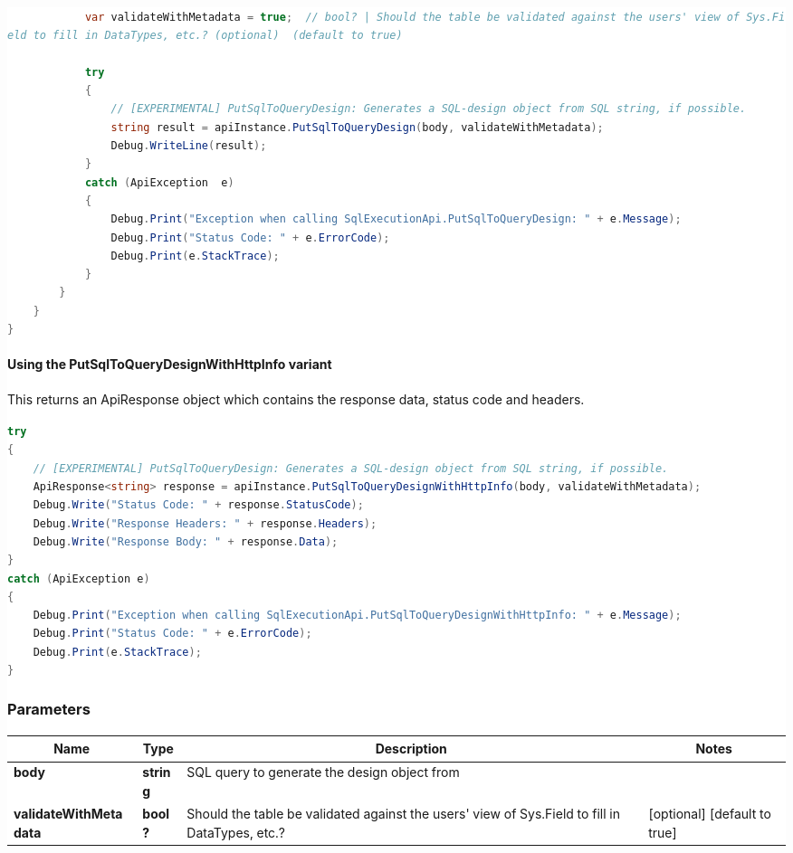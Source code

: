```csharp
            var validateWithMetadata = true;  // bool? | Should the table be validated against the users' view of Sys.Field to fill in DataTypes, etc.? (optional)  (default to true)

            try
            {
                // [EXPERIMENTAL] PutSqlToQueryDesign: Generates a SQL-design object from SQL string, if possible.
                string result = apiInstance.PutSqlToQueryDesign(body, validateWithMetadata);
                Debug.WriteLine(result);
            }
            catch (ApiException  e)
            {
                Debug.Print("Exception when calling SqlExecutionApi.PutSqlToQueryDesign: " + e.Message);
                Debug.Print("Status Code: " + e.ErrorCode);
                Debug.Print(e.StackTrace);
            }
        }
    }
}
```

#### Using the PutSqlToQueryDesignWithHttpInfo variant
This returns an ApiResponse object which contains the response data, status code and headers.

```csharp
try
{
    // [EXPERIMENTAL] PutSqlToQueryDesign: Generates a SQL-design object from SQL string, if possible.
    ApiResponse<string> response = apiInstance.PutSqlToQueryDesignWithHttpInfo(body, validateWithMetadata);
    Debug.Write("Status Code: " + response.StatusCode);
    Debug.Write("Response Headers: " + response.Headers);
    Debug.Write("Response Body: " + response.Data);
}
catch (ApiException e)
{
    Debug.Print("Exception when calling SqlExecutionApi.PutSqlToQueryDesignWithHttpInfo: " + e.Message);
    Debug.Print("Status Code: " + e.ErrorCode);
    Debug.Print(e.StackTrace);
}
```

### Parameters

| Name | Type | Description | Notes |
|------|------|-------------|-------|
| **body** | **string** | SQL query to generate the design object from |  |
| **validateWithMetadata** | **bool?** | Should the table be validated against the users&#39; view of Sys.Field to fill in DataTypes, etc.? | [optional] [default to true] |
